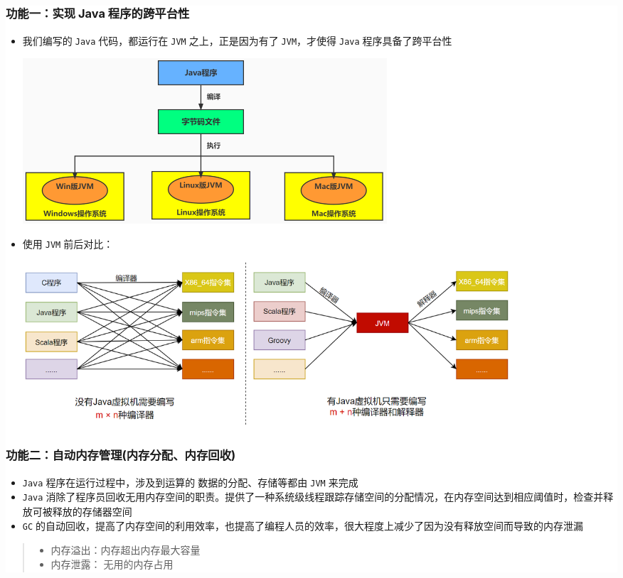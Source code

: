 ### 功能一：实现 Java 程序的跨平台性

- 我们编写的 `Java` 代码，都运行在 `JVM` 之上，正是因为有了 `JVM`，才使得 `Java` 程序具备了跨平台性

  <img src="assets/image-20220513191856727.png" alt="image-20220513191856727" style="zoom:50%;" />

- 使用 `JVM` 前后对比：

  <img src="assets/image-20220514151716805.png" alt="image-20220514151716805" style="zoom: 67%;" />

### 功能二：自动内存管理(内存分配、内存回收)

- `Java` 程序在运行过程中，涉及到运算的 数据的分配、存储等都由 `JVM` 来完成
- `Java` 消除了程序员回收无用内存空间的职责。提供了一种系统级线程跟踪存储空间的分配情况，在内存空间达到相应阈值时，检查并释放可被释放的存储器空间
- `GC` 的自动回收，提高了内存空间的利用效率，也提高了编程人员的效率，很大程度上减少了因为没有释放空间而导致的内存泄漏

> - 内存溢出：内存超出内存最大容量
> - 内存泄露：  无用的内存占用
